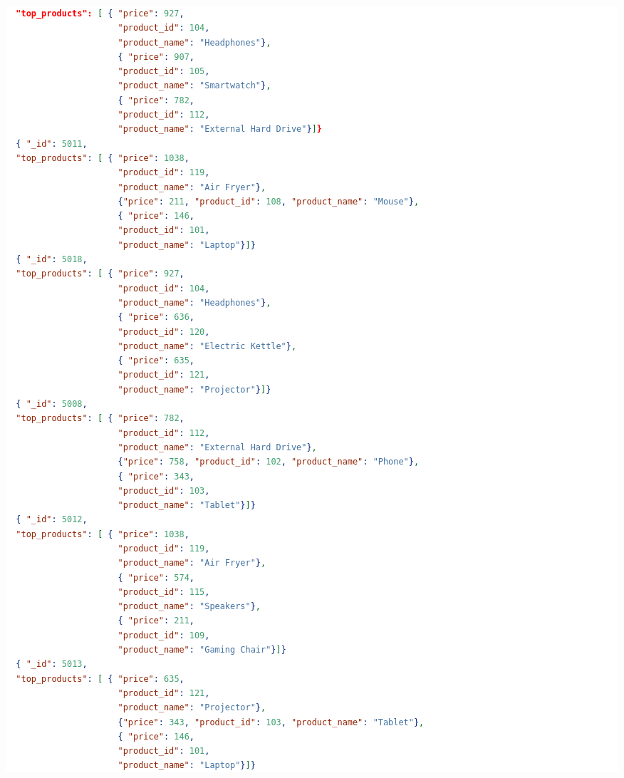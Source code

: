   ```json
    "top_products": [ { "price": 927,
                        "product_id": 104,
                        "product_name": "Headphones"},
                        { "price": 907,
                        "product_id": 105,
                        "product_name": "Smartwatch"},
                        { "price": 782,
                        "product_id": 112,
                        "product_name": "External Hard Drive"}]}
    { "_id": 5011,
    "top_products": [ { "price": 1038,
                        "product_id": 119,
                        "product_name": "Air Fryer"},
                        {"price": 211, "product_id": 108, "product_name": "Mouse"},
                        { "price": 146,
                        "product_id": 101,
                        "product_name": "Laptop"}]}
    { "_id": 5018,
    "top_products": [ { "price": 927,
                        "product_id": 104,
                        "product_name": "Headphones"},
                        { "price": 636,
                        "product_id": 120,
                        "product_name": "Electric Kettle"},
                        { "price": 635,
                        "product_id": 121,
                        "product_name": "Projector"}]}
    { "_id": 5008,
    "top_products": [ { "price": 782,
                        "product_id": 112,
                        "product_name": "External Hard Drive"},
                        {"price": 758, "product_id": 102, "product_name": "Phone"},
                        { "price": 343,
                        "product_id": 103,
                        "product_name": "Tablet"}]}
    { "_id": 5012,
    "top_products": [ { "price": 1038,
                        "product_id": 119,
                        "product_name": "Air Fryer"},
                        { "price": 574,
                        "product_id": 115,
                        "product_name": "Speakers"},
                        { "price": 211,
                        "product_id": 109,
                        "product_name": "Gaming Chair"}]}
    { "_id": 5013,
    "top_products": [ { "price": 635,
                        "product_id": 121,
                        "product_name": "Projector"},
                        {"price": 343, "product_id": 103, "product_name": "Tablet"},
                        { "price": 146,
                        "product_id": 101,
                        "product_name": "Laptop"}]}
  ```
